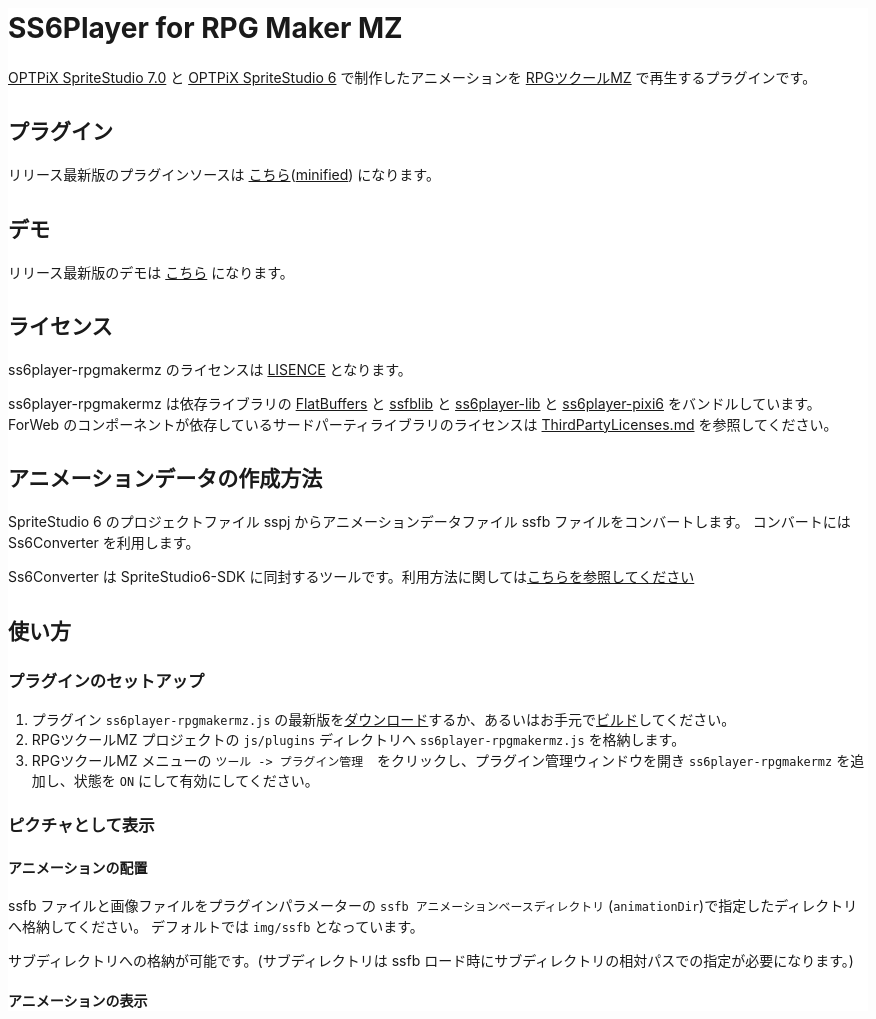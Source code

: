 # SS6Player for RPG Maker MZ

[OPTPiX SpriteStudio 7.0](https://www.webtech.co.jp/help/ja/spritestudio7/download/) と [OPTPiX SpriteStudio 6](https://www.webtech.co.jp/help/ja/spritestudio/download/) で制作したアニメーションを [RPGツクールMZ](https://tkool.jp/mz/) で再生するプラグインです。

## プラグイン

リリース最新版のプラグインソースは [こちら](https://spritestudio.github.io/SS6PlayerForWeb/mz/ss6player-rpgmakermz.js)([minified](https://spritestudio.github.io/SS6PlayerForWeb/mz/ss6player-rpgmakermz.min.js)) になります。

## デモ

リリース最新版のデモは [こちら](https://spritestudio.github.io/SS6PlayerForWeb/mz/SampleProject/index.html) になります。

## ライセンス
ss6player-rpgmakermz のライセンスは [LISENCE](../../LICENSE) となります。

ss6player-rpgmakermz は依存ライブラリの [FlatBuffers](https://google.github.io/flatbuffers/) と [ssfblib](../ssfblib) と [ss6player-lib](../ss6player-lib) と [ss6player-pixi6](../ss6player-pixi6) をバンドルしています。
ForWeb のコンポーネントが依存しているサードパーティライブラリのライセンスは [ThirdPartyLicenses.md](../../ThirdPartyLicenses.md) を参照してください。

## アニメーションデータの作成方法

SpriteStudio 6 のプロジェクトファイル sspj からアニメーションデータファイル ssfb ファイルをコンバートします。 コンバートには Ss6Converter を利用します。

Ss6Converter は SpriteStudio6-SDK に同封するツールです。利用方法に関しては[こちらを参照してください](https://github.com/SpriteStudio/SpriteStudio6-SDK/wiki/%E3%82%B3%E3%83%B3%E3%83%90%E3%83%BC%E3%82%BF%E3%81%AE%E4%BD%BF%E3%81%84%E6%96%B9)

## 使い方
### プラグインのセットアップ

1. プラグイン `ss6player-rpgmakermz.js` の最新版を[ダウンロード](#プラグイン)するか、あるいはお手元で[ビルド](#ビルド)してください。
2. RPGツクールMZ プロジェクトの `js/plugins` ディレクトリへ `ss6player-rpgmakermz.js` を格納します。
3. RPGツクールMZ メニューの `ツール -> プラグイン管理`　をクリックし、プラグイン管理ウィンドウを開き `ss6player-rpgmakermz` を追加し、状態を `ON` にして有効にしてください。

### ピクチャとして表示

#### アニメーションの配置

ssfb ファイルと画像ファイルをプラグインパラメーターの `ssfb アニメーションベースディレクトリ` (`animationDir`)で指定したディレクトリへ格納してください。
デフォルトでは `img/ssfb` となっています。

サブディレクトリへの格納が可能です。(サブディレクトリは ssfb ロード時にサブディレクトリの相対パスでの指定が必要になります。)

#### アニメーションの表示
